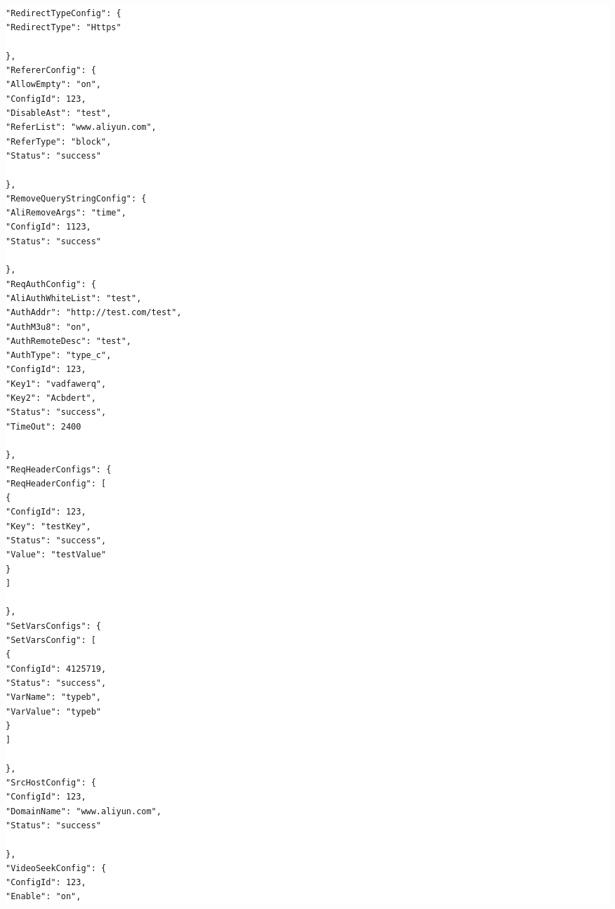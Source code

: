 ```
"RedirectTypeConfig": {
"RedirectType": "Https"

},
"RefererConfig": {
"AllowEmpty": "on",
"ConfigId": 123,
"DisableAst": "test",
"ReferList": "www.aliyun.com",
"ReferType": "block",
"Status": "success"

},
"RemoveQueryStringConfig": {
"AliRemoveArgs": "time",
"ConfigId": 1123,
"Status": "success"

},
"ReqAuthConfig": {
"AliAuthWhiteList": "test",
"AuthAddr": "http://test.com/test",
"AuthM3u8": "on",
"AuthRemoteDesc": "test",
"AuthType": "type_c",
"ConfigId": 123,
"Key1": "vadfawerq",
"Key2": "Acbdert",
"Status": "success",
"TimeOut": 2400

},
"ReqHeaderConfigs": {
"ReqHeaderConfig": [
{
"ConfigId": 123,
"Key": "testKey",
"Status": "success",
"Value": "testValue"
}
]

},
"SetVarsConfigs": {
"SetVarsConfig": [
{
"ConfigId": 4125719,
"Status": "success",
"VarName": "typeb",
"VarValue": "typeb"
}
]

},
"SrcHostConfig": {
"ConfigId": 123,
"DomainName": "www.aliyun.com",
"Status": "success"

},
"VideoSeekConfig": {
"ConfigId": 123,
"Enable": "on",
```